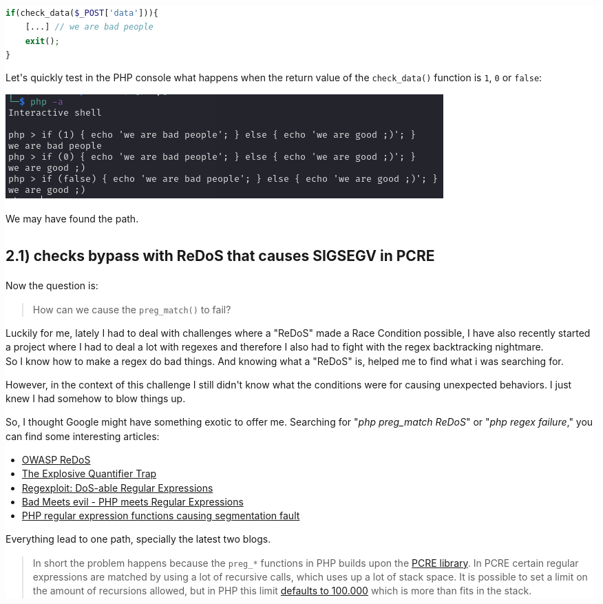 ```php
if(check_data($_POST['data'])){
    [...] // we are bad people 
    exit();
}
```

Let's quickly test in the PHP console what happens when the return value of the `check_data()` function is `1`, `0` or `false`:

![](./assets/consoletest.png)

We may have found the path.

## 2.1) checks bypass with ReDoS that causes SIGSEGV in PCRE  

Now the question is:
>How can we cause the `preg_match()` to fail?

Luckily for me, lately I had to deal with challenges where a "ReDoS" made a Race Condition possible, I have also recently started a project where I had to deal a lot with regexes and therefore I also had to fight with the regex backtracking nightmare.  
So I know how to make a regex do bad things. And knowing what a "ReDoS" is, helped me to find what i was searching for.  

However, in the context of this challenge I still didn't know what the conditions were for causing unexpected behaviors. I just knew I had somehow to blow things up.

So, I thought Google might have something exotic to offer me. Searching for "_php preg_match ReDoS_" or "_php regex failure_," you can find some interesting articles:
- [OWASP ReDoS](https://owasp.org/www-community/attacks/Regular_expression_Denial_of_Service_-_ReDoS)
- [The Explosive Quantifier Trap](https://www.rexegg.com/regex-explosive-quantifiers.html)
- [Regexploit: DoS-able Regular Expressions](https://blog.doyensec.com/2021/03/11/regexploit.html)
- [Bad Meets evil - PHP meets Regular Expressions](http://www.rafaybaloch.com/2017/06/bad-meets-evil-php-meets-regular.html)
- [PHP regular expression functions causing segmentation fault](https://jesperjarlskov.dk/php-regular-expression-functions-causing-segmentation-fault)

Everything lead to one path, specially the latest two blogs.
> In short the problem happens because the `preg_*` functions in PHP builds upon the [PCRE library](http://www.pcre.org/). In PCRE certain regular expressions are matched by using a lot of recursive calls, which uses up a lot of stack space. It is possible to set a limit on the amount of recursions allowed, but in PHP this limit [defaults to 100.000](http://php.net/manual/en/pcre.configuration.php#ini.pcre.recursion-limit) which is more than fits in the stack.
